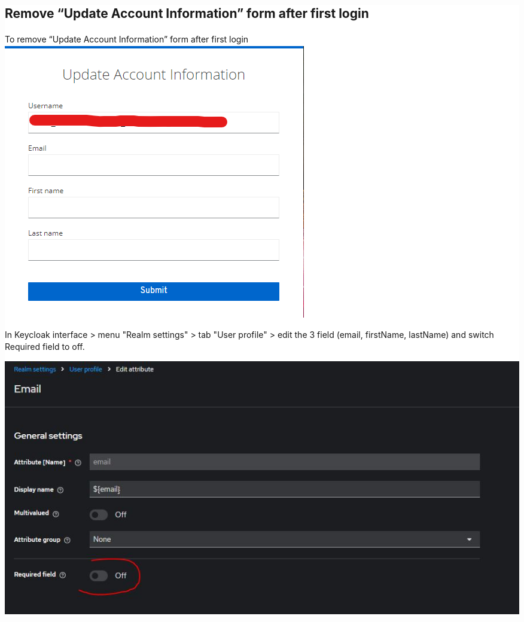 ## Remove “Update Account Information” form after first login
To remove “Update Account Information” form after first login
 ![update account information](../../Images/Keycloak/UpdateAccountInformation.png)

In Keycloak interface > menu "Realm settings" > tab "User profile" > edit the 3 field (email, firstName, lastName)
and switch Required field to off. 

 ![email setting](../../Images/Keycloak/emailSettings.JPG)
